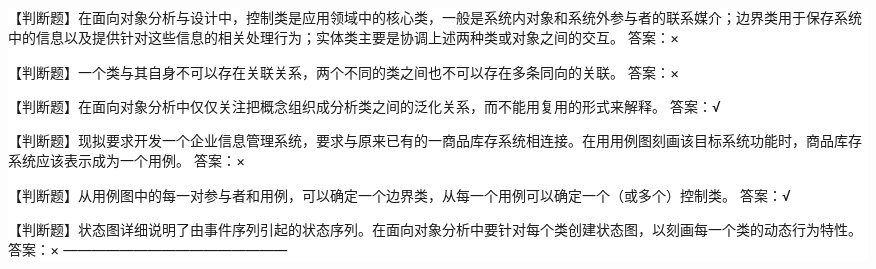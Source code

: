 【判断题】在面向对象分析与设计中，控制类是应用领域中的核心类，一般是系统内对象和系统外参与者的联系媒介；边界类用于保存系统中的信息以及提供针对这些信息的相关处理行为；实体类主要是协调上述两种类或对象之间的交互。
答案：×

【判断题】一个类与其自身不可以存在关联关系，两个不同的类之间也不可以存在多条同向的关联。
答案：×

【判断题】在面向对象分析中仅仅关注把概念组织成分析类之间的泛化关系，而不能用复用的形式来解释。
答案：√

【判断题】现拟要求开发一个企业信息管理系统，要求与原来已有的一商品库存系统相连接。在用用例图刻画该目标系统功能时，商品库存系统应该表示成为一个用例。
答案：×

【判断题】从用例图中的每一对参与者和用例，可以确定一个边界类，从每一个用例可以确定一个（或多个）控制类。
答案：√

【判断题】状态图详细说明了由事件序列引起的状态序列。在面向对象分析中要针对每个类创建状态图，以刻画每一个类的动态行为特性。
答案：×
————————————————
